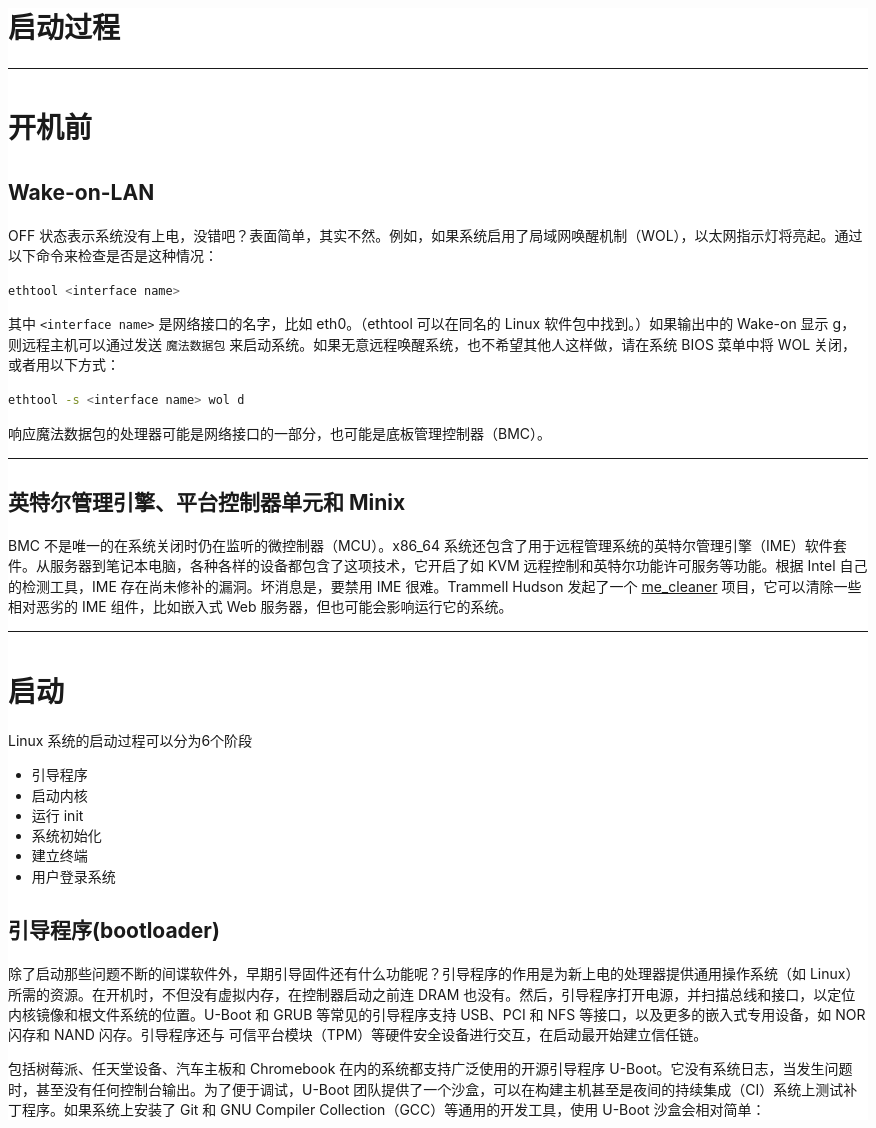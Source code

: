 # 启动过程

---

# 开机前
## Wake-on-LAN

OFF 状态表示系统没有上电，没错吧？表面简单，其实不然。例如，如果系统启用了局域网唤醒机制（WOL），以太网指示灯将亮起。通过以下命令来检查是否是这种情况：
```bash
ethtool <interface name>
```

其中 `<interface name>` 是网络接口的名字，比如 eth0。（ethtool 可以在同名的 Linux 软件包中找到。）如果输出中的 Wake-on 显示 g，则远程主机可以通过发送 `魔法数据包` 来启动系统。如果无意远程唤醒系统，也不希望其他人这样做，请在系统 BIOS 菜单中将 WOL 关闭，或者用以下方式：
```bash
ethtool -s <interface name> wol d
```

响应魔法数据包的处理器可能是网络接口的一部分，也可能是底板管理控制器（BMC）。

---

## 英特尔管理引擎、平台控制器单元和 Minix

BMC 不是唯一的在系统关闭时仍在监听的微控制器（MCU）。x86_64 系统还包含了用于远程管理系统的英特尔管理引擎（IME）软件套件。从服务器到笔记本电脑，各种各样的设备都包含了这项技术，它开启了如 KVM 远程控制和英特尔功能许可服务等功能。根据 Intel 自己的检测工具，IME 存在尚未修补的漏洞。坏消息是，要禁用 IME 很难。Trammell Hudson 发起了一个 [me_cleaner](https://github.com/corna/me_cleaner) 项目，它可以清除一些相对恶劣的 IME 组件，比如嵌入式 Web 服务器，但也可能会影响运行它的系统。

---

# 启动
Linux 系统的启动过程可以分为6个阶段

- 引导程序
- 启动内核
- 运行 init
- 系统初始化
- 建立终端
- 用户登录系统

## 引导程序(bootloader)

除了启动那些问题不断的间谍软件外，早期引导固件还有什么功能呢？引导程序的作用是为新上电的处理器提供通用操作系统（如 Linux）所需的资源。在开机时，不但没有虚拟内存，在控制器启动之前连 DRAM 也没有。然后，引导程序打开电源，并扫描总线和接口，以定位内核镜像和根文件系统的位置。U-Boot 和 GRUB 等常见的引导程序支持 USB、PCI 和 NFS 等接口，以及更多的嵌入式专用设备，如 NOR 闪存和 NAND 闪存。引导程序还与 可信平台模块（TPM）等硬件安全设备进行交互，在启动最开始建立信任链。

包括树莓派、任天堂设备、汽车主板和 Chromebook 在内的系统都支持广泛使用的开源引导程序 U-Boot。它没有系统日志，当发生问题时，甚至没有任何控制台输出。为了便于调试，U-Boot 团队提供了一个沙盒，可以在构建主机甚至是夜间的持续集成（CI）系统上测试补丁程序。如果系统上安装了 Git 和 GNU Compiler Collection（GCC）等通用的开发工具，使用 U-Boot 沙盒会相对简单：
